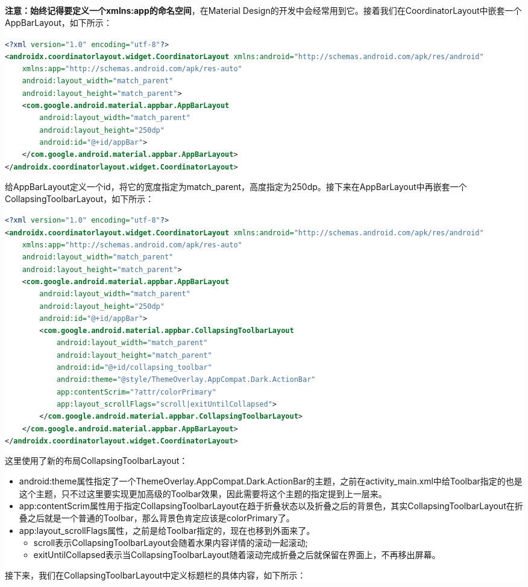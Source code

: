 **注意：始终记得要定义一个xmlns:app的命名空间**，在Material Design的开发中会经常用到它。接着我们在CoordinatorLayout中嵌套一个AppBarLayout，如下所示：

```xml
<?xml version="1.0" encoding="utf-8"?>
<androidx.coordinatorlayout.widget.CoordinatorLayout xmlns:android="http://schemas.android.com/apk/res/android"
    xmlns:app="http://schemas.android.com/apk/res-auto"
    android:layout_width="match_parent"
    android:layout_height="match_parent">
    <com.google.android.material.appbar.AppBarLayout
        android:layout_width="match_parent"
        android:layout_height="250dp"
        android:id="@+id/appBar">
    </com.google.android.material.appbar.AppBarLayout>
</androidx.coordinatorlayout.widget.CoordinatorLayout>
```

给AppBarLayout定义一个id，将它的宽度指定为match_parent，高度指定为250dp。接下来在AppBarLayout中再嵌套一个CollapsingToolbarLayout，如下所示：

```xml
<?xml version="1.0" encoding="utf-8"?>
<androidx.coordinatorlayout.widget.CoordinatorLayout xmlns:android="http://schemas.android.com/apk/res/android"
    xmlns:app="http://schemas.android.com/apk/res-auto"
    android:layout_width="match_parent"
    android:layout_height="match_parent">
    <com.google.android.material.appbar.AppBarLayout
        android:layout_width="match_parent"
        android:layout_height="250dp"
        android:id="@+id/appBar">
        <com.google.android.material.appbar.CollapsingToolbarLayout
            android:layout_width="match_parent"
            android:layout_height="match_parent"
            android:id="@+id/collapsing_toolbar"
            android:theme="@style/ThemeOverlay.AppCompat.Dark.ActionBar"
            app:contentScrim="?attr/colorPrimary"
            app:layout_scrollFlags="scroll|exitUntilCollapsed">
        </com.google.android.material.appbar.CollapsingToolbarLayout>
    </com.google.android.material.appbar.AppBarLayout>
</androidx.coordinatorlayout.widget.CoordinatorLayout>
```

这里使用了新的布局CollapsingToolbarLayout：

- android:theme属性指定了一个ThemeOverlay.AppCompat.Dark.ActionBar的主题，之前在activity_main.xml中给Toolbar指定的也是这个主题，只不过这里要实现更加高级的Toolbar效果，因此需要将这个主题的指定提到上一层来。
- app:contentScrim属性用于指定CollapsingToolbarLayout在趋于折叠状态以及折叠之后的背景色，其实CollapsingToolbarLayout在折叠之后就是一个普通的Toolbar，那么背景色肯定应该是colorPrimary了。
- app:layout_scrollFlags属性，之前是给Toolbar指定的，现在也移到外面来了。
  - scroll表示CollapsingToolbarLayout会随着水果内容详情的滚动一起滚动;
  - exitUntilCollapsed表示当CollapsingToolbarLayout随着滚动完成折叠之后就保留在界面上，不再移出屏幕。

接下来，我们在CollapsingToolbarLayout中定义标题栏的具体内容，如下所示：
